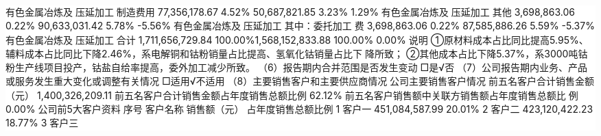 有色金属冶炼及
压延加工
制造费用
77,356,178.67
4.52%
50,687,821.85
3.23%
1.29%
有色金属冶炼及
压延加工
其他
3,698,863.06
0.22%
90,633,031.42
5.78%
-5.56%
有色金属冶炼及
压延加工
其中：委托加工
费
3,698,863.06
0.22%
87,585,886.26
5.59%
-5.37%
有色金属冶炼及
压延加工
合计
1,711,656,729.84
100.00%1,568,152,833.88
100.00%
0.00%
说明
①原材料成本占比同比提高5.95%、辅料成本占比同比下降2.46%，系电解铜和钴粉销量占比提高、氢氧化钴销量占比下
降所致；
②其他成本占比下降5.37%，系3000吨钴粉生产线项目投产，钴盐自给率提高，委外加工减少所致。
（6）报告期内合并范围是否发生变动
□是√否
（7）公司报告期内业务、产品或服务发生重大变化或调整有关情况
□适用√不适用
（8）主要销售客户和主要供应商情况
公司主要销售客户情况
前五名客户合计销售金额（元）
1,400,326,209.11
前五名客户合计销售金额占年度销售总额比例
62.12%
前五名客户销售额中关联方销售额占年度销售总额比
例
0.00%
公司前5大客户资料
序号
客户名称
销售额（元）
占年度销售总额比例
1
客户一
451,084,587.99
20.01%
2
客户二
423,120,422.23
18.77%
3
客户三